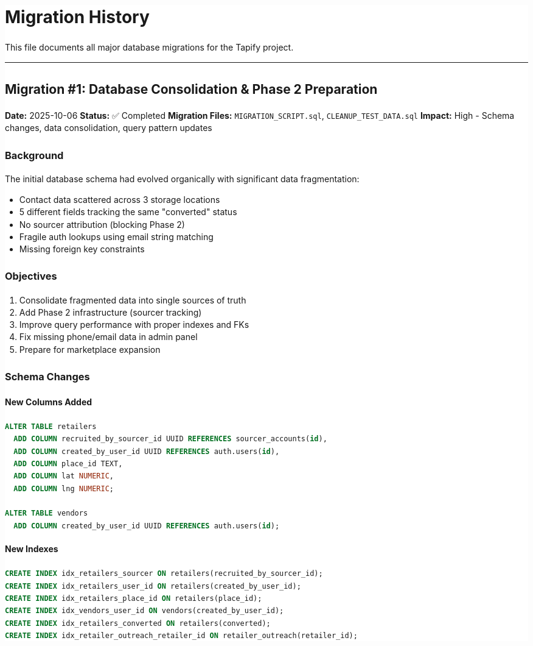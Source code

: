 # Migration History

This file documents all major database migrations for the Tapify project.

---

## Migration #1: Database Consolidation & Phase 2 Preparation

**Date:** 2025-10-06
**Status:** ✅ Completed
**Migration Files:** `MIGRATION_SCRIPT.sql`, `CLEANUP_TEST_DATA.sql`
**Impact:** High - Schema changes, data consolidation, query pattern updates

### Background

The initial database schema had evolved organically with significant data fragmentation:
- Contact data scattered across 3 storage locations
- 5 different fields tracking the same "converted" status
- No sourcer attribution (blocking Phase 2)
- Fragile auth lookups using email string matching
- Missing foreign key constraints

### Objectives

1. Consolidate fragmented data into single sources of truth
2. Add Phase 2 infrastructure (sourcer tracking)
3. Improve query performance with proper indexes and FKs
4. Fix missing phone/email data in admin panel
5. Prepare for marketplace expansion

### Schema Changes

#### New Columns Added

```sql
ALTER TABLE retailers
  ADD COLUMN recruited_by_sourcer_id UUID REFERENCES sourcer_accounts(id),
  ADD COLUMN created_by_user_id UUID REFERENCES auth.users(id),
  ADD COLUMN place_id TEXT,
  ADD COLUMN lat NUMERIC,
  ADD COLUMN lng NUMERIC;

ALTER TABLE vendors
  ADD COLUMN created_by_user_id UUID REFERENCES auth.users(id);
```

#### New Indexes

```sql
CREATE INDEX idx_retailers_sourcer ON retailers(recruited_by_sourcer_id);
CREATE INDEX idx_retailers_user_id ON retailers(created_by_user_id);
CREATE INDEX idx_retailers_place_id ON retailers(place_id);
CREATE INDEX idx_vendors_user_id ON vendors(created_by_user_id);
CREATE INDEX idx_retailers_converted ON retailers(converted);
CREATE INDEX idx_retailer_outreach_retailer_id ON retailer_outreach(retailer_id);
```
